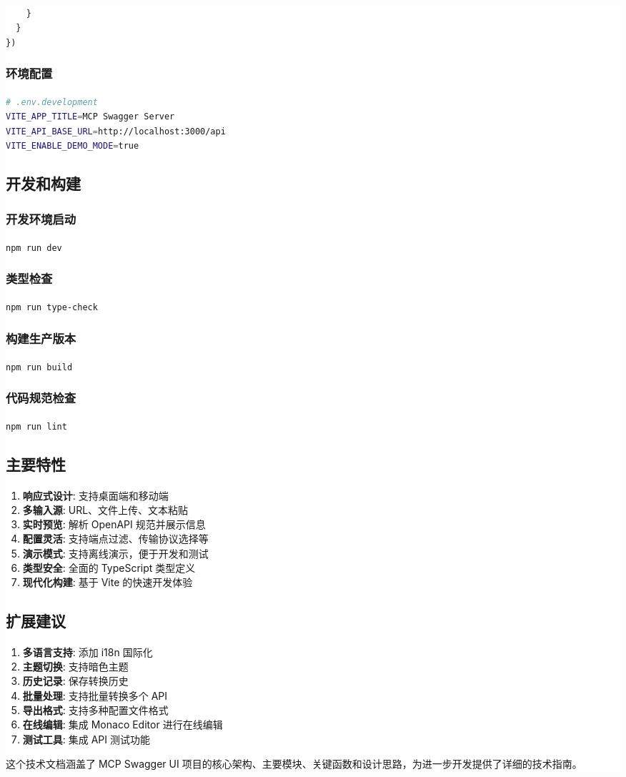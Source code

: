 ```typescript
    }
  }
})
```

### 环境配置
```bash
# .env.development
VITE_APP_TITLE=MCP Swagger Server
VITE_API_BASE_URL=http://localhost:3000/api
VITE_ENABLE_DEMO_MODE=true
```

## 开发和构建

### 开发环境启动
```bash
npm run dev
```

### 类型检查
```bash
npm run type-check
```

### 构建生产版本
```bash
npm run build
```

### 代码规范检查
```bash
npm run lint
```

## 主要特性

1. **响应式设计**: 支持桌面端和移动端
2. **多输入源**: URL、文件上传、文本粘贴
3. **实时预览**: 解析 OpenAPI 规范并展示信息
4. **配置灵活**: 支持端点过滤、传输协议选择等
5. **演示模式**: 支持离线演示，便于开发和测试
6. **类型安全**: 全面的 TypeScript 类型定义
7. **现代化构建**: 基于 Vite 的快速开发体验

## 扩展建议

1. **多语言支持**: 添加 i18n 国际化
2. **主题切换**: 支持暗色主题
3. **历史记录**: 保存转换历史
4. **批量处理**: 支持批量转换多个 API
5. **导出格式**: 支持多种配置文件格式
6. **在线编辑**: 集成 Monaco Editor 进行在线编辑
7. **测试工具**: 集成 API 测试功能

这个技术文档涵盖了 MCP Swagger UI 项目的核心架构、主要模块、关键函数和设计思路，为进一步开发提供了详细的技术指南。

